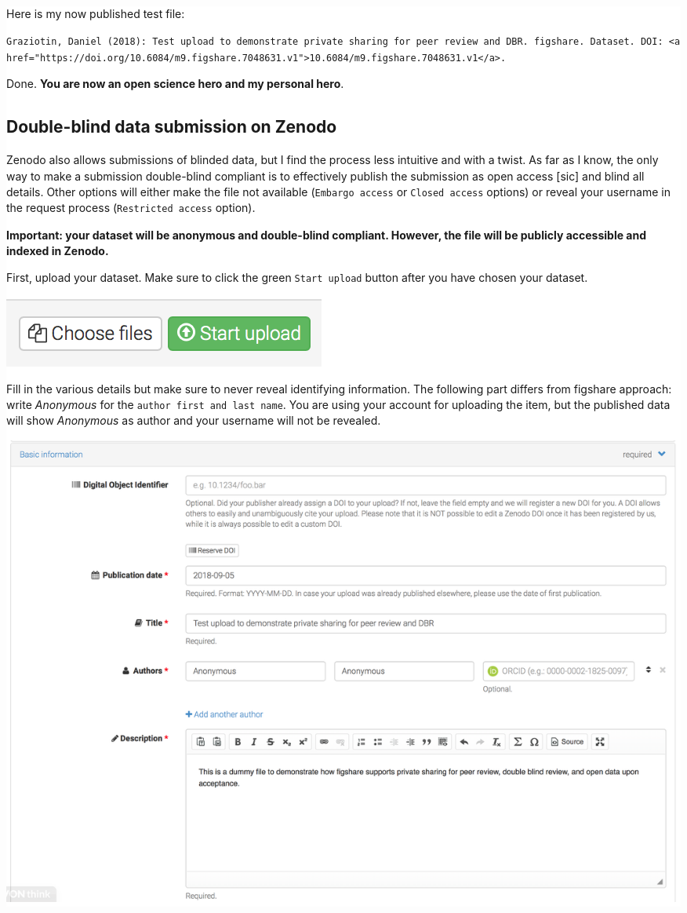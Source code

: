 Here is my now published test file:

    
    Graziotin, Daniel (2018): Test upload to demonstrate private sharing for peer review and DBR. figshare. Dataset. DOI: <a href="https://doi.org/10.6084/m9.figshare.7048631.v1">10.6084/m9.figshare.7048631.v1</a>.

Done. **You are now an open science hero and my personal hero**.

## Double-blind data submission on Zenodo

Zenodo also allows submissions of blinded data, but I find the process less intuitive and with a twist. As far as I know, the only way to make a submission double-blind compliant is to effectively publish the submission as open access [sic] and blind all details. Other options will either make the file not available (`Embargo access` or `Closed access` options) or reveal your username in the request process (`Restricted access` option).

**Important: your dataset will be anonymous and double-blind compliant. However, the file will be publicly accessible and indexed in Zenodo.**

First, upload your dataset. Make sure to click the green `Start upload` button after you have chosen your dataset.

![](img/zenodo-upload-button.png)

Fill in the various details but make sure to never reveal identifying information. The following part differs from figshare approach: write _Anonymous_ for the `author first and last name`. You are using your account for uploading the item, but the published data will show _Anonymous_ as author and your username will not be revealed.

![](img/zenodo-publish-item-dbr.png)


[^1]: This post is aimed to the software engineering research community, but it actually works with any discipline.
[^2]: I have so far worked with [CHASE](http://www.chaseresearch.org/workshops/chase2016), [MSR](http://2017.msrconf.org/#/home), [PROFES](https://profes2017.q-e.at/open-science-practices/), [ESEM](http://eseiw2018.wixsite.com/esem2018/open-science-policy), and ESEC/FSE [to be defined] on open science policies as well as serving as open science chair on all of them but MSR. Fun trivia: the [CHASE workshop](http://www.chaseresearch.org) has been the first software engineering venue to implement open science policies, in 2016. While I am at it, I would like to deeply thank [Daniel Méndez](http://www.mendezfe.org) for his support and his attempts to introduce open science practices in conferences and involving me on the matter.
[^3]: Both figshare and Zenodo are versioned. Each time you save a _published_ submission, a new version is created and also published. There is no easy way to un-publish a submission and its versions. Be careful.
[^4]: Archived means that there are mechanisms in place to make sure that data is properly preserved, duplicated, and distributed in a way that it will survive even the hosting platform. See for example [LOCKKS and CLOKKS](https://en.m.wikipedia.org/wiki/LOCKSS).
[^5]: The approach is also compatible with single blind review and open peer review.
[^6]: This has been empirically demonstrated [[1](https://doi.org/10.1002/asi.10018)], [[2](http://www.informationr.net/ir/9-2/paper174.html)].
[^7]: _Edit 2019-09-26: As of September I am no longer advisor at any company including figshare._ ~~Full disclosure: I am a figshare advisor. If you ask me which one should you pick between figshare and Zenodo, my answer will be biased.~~
[^8]: Make file(s) confidential is an option for when only metadata should be made publicly available. In software engineering research, we are likely to never use it.
[^9]: Some have asked me why not opting for the [CC BY-NC 4.0](https://creativecommons.org/licenses/by-nc/4.0/), which does not allow commercial use of your data. Here is why [[1](https://zenodo.org/record/840652)].